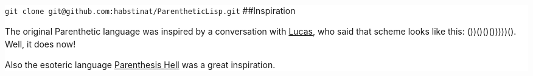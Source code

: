    ```git clone git@github.com:habstinat/ParentheticLisp.git```
##Inspiration

The original Parenthetic language was inspired by a conversation with [Lucas](http://www.lucaswoj.com), who said that scheme looks like this: ())()()()))))(). Well, it does now!

Also the esoteric language [Parenthesis Hell](http://esolangs.org/wiki/Parenthesis_Hell) was a great inspiration.